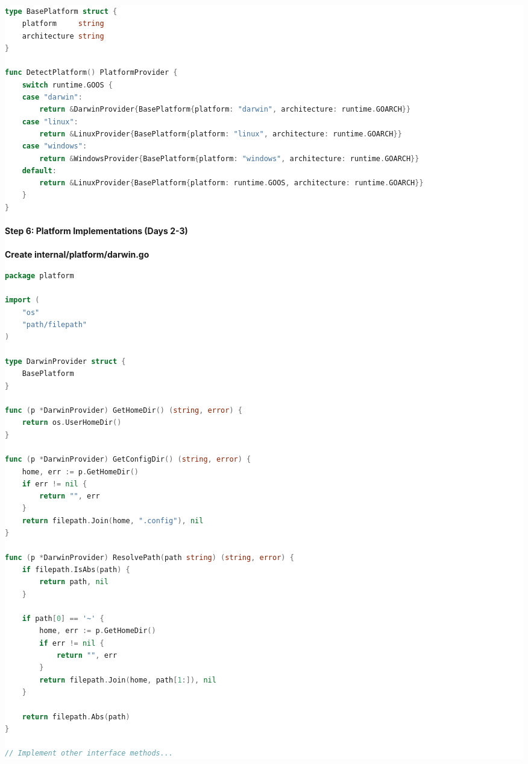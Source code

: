 ```go
type BasePlatform struct {
    platform     string
    architecture string
}

func DetectPlatform() PlatformProvider {
    switch runtime.GOOS {
    case "darwin":
        return &DarwinProvider{BasePlatform{platform: "darwin", architecture: runtime.GOARCH}}
    case "linux":
        return &LinuxProvider{BasePlatform{platform: "linux", architecture: runtime.GOARCH}}
    case "windows":
        return &WindowsProvider{BasePlatform{platform: "windows", architecture: runtime.GOARCH}}
    default:
        return &LinuxProvider{BasePlatform{platform: runtime.GOOS, architecture: runtime.GOARCH}}
    }
}
```

#### Step 6: Platform Implementations (Days 2-3)

**Create internal/platform/darwin.go**
```go
package platform

import (
    "os"
    "path/filepath"
)

type DarwinProvider struct {
    BasePlatform
}

func (p *DarwinProvider) GetHomeDir() (string, error) {
    return os.UserHomeDir()
}

func (p *DarwinProvider) GetConfigDir() (string, error) {
    home, err := p.GetHomeDir()
    if err != nil {
        return "", err
    }
    return filepath.Join(home, ".config"), nil
}

func (p *DarwinProvider) ResolvePath(path string) (string, error) {
    if filepath.IsAbs(path) {
        return path, nil
    }
    
    if path[0] == '~' {
        home, err := p.GetHomeDir()
        if err != nil {
            return "", err
        }
        return filepath.Join(home, path[1:]), nil
    }
    
    return filepath.Abs(path)
}

// Implement other interface methods...
```